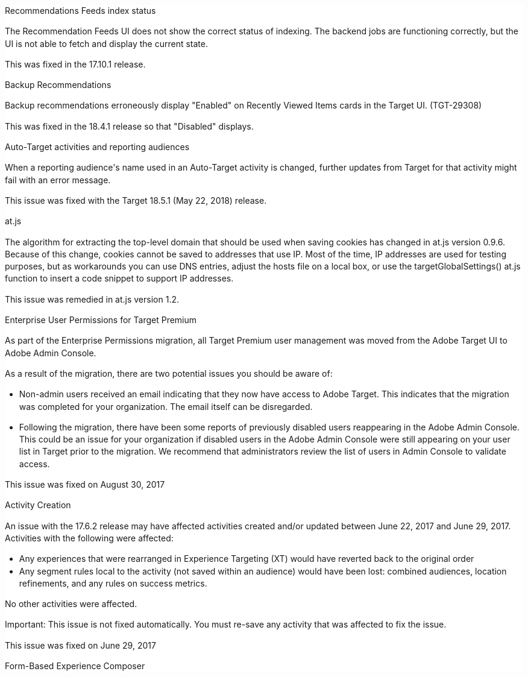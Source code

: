   <tr> 
   <td colname="col1"> <p>Recommendations Feeds index status </p> </td> 
   <td colname="col3"> <p>The Recommendation Feeds UI does not show the correct status of indexing. The backend jobs are functioning correctly, but the UI is not able to fetch and display the current state. </p> </td> 
   <td colname="col4"> <p>This was fixed in the 17.10.1 release. </p> </td> 
  </tr> 
  <tr> 
   <td colname="col1"> <p>Backup Recommendations </p> </td> 
   <td colname="col3"> <p>Backup recommendations erroneously display "Enabled" on Recently Viewed Items cards in the Target UI. (TGT-29308) </p> </td> 
   <td colname="col4"> <p>This was fixed in the 18.4.1 release so that "Disabled" displays. </p> </td> 
  </tr> 
  <tr> 
   <td colname="col1"> <p>Auto-Target activities and reporting audiences </p> </td> 
   <td colname="col3"> <p>When a reporting audience's name used in an Auto-Target activity is changed, further updates from Target for that activity might fail with an error message. </p> </td> 
   <td colname="col4"> <p>This issue was fixed with the Target 18.5.1 (May 22, 2018) release. </p> </td> 
  </tr> 
  <tr> 
   <td colname="col1"> <p>at.js </p> </td> 
   <td colname="col3"> <p>The algorithm for extracting the top-level domain that should be used when saving cookies has changed in <span class="codeph"> at.js </span> version 0.9.6. Because of this change, cookies cannot be saved to addresses that use IP. Most of the time, IP addresses are used for testing purposes, but as workarounds you can use DNS entries, adjust the hosts file on a local box, or use the  targetGlobalSettings() at.js function to insert a code snippet to support IP addresses. </p> </td> 
   <td colname="col4"> <p>This issue was remedied in at.js version 1.2. </p> </td> 
  </tr> 
  <tr> 
   <td colname="col1"> <p>Enterprise User Permissions for Target Premium </p> </td> 
   <td colname="col3"> <p>As part of the Enterprise Permissions migration, all Target Premium user management was moved from the Adobe Target UI to Adobe Admin Console. </p> <p>As a result of the migration, there are two potential issues you should be aware of: </p> <p> 
     <ul id="ul_1EEA21A2B8A6467B8F3DD4C5637DA0F0"> 
      <li id="li_0AF3A22632A34709A8BD0BAF24546DE9"> <p>Non-admin users received an email indicating that they now have access to Adobe Target. This indicates that the migration was completed for your organization. The email itself can be disregarded. </p> </li> 
      <li id="li_B55732FDA9244FC08331204C09427002"> <p>Following the migration, there have been some reports of previously disabled users reappearing in the Adobe Admin Console. This could be an issue for your organization if disabled users in the Adobe Admin Console were still appearing on your user list in Target prior to the migration. We recommend that administrators review the list of users in Admin Console to validate access. </p> </li> 
     </ul> </p> </td> 
   <td colname="col4"> <p>This issue was fixed on August 30, 2017 </p> </td> 
  </tr> 
  <tr> 
   <td colname="col1"> <p>Activity Creation </p> </td> 
   <td colname="col3"> <p>An issue with the 17.6.2 release may have affected activities created and/or updated between June 22, 2017 and June 29, 2017. Activities with the following were affected: </p> <p> 
     <ul id="ul_1B2B60770A584FB0A10B368040BCD2AA"> 
      <li id="li_AF342C0F1A684830999D70EE8740317E">Any experiences that were rearranged in Experience Targeting (XT) would have reverted back to the original order </li> 
      <li id="li_759123BB5827459D95445A78E5641B4E">Any segment rules local to the activity (not saved within an audience) would have been lost: combined audiences, location refinements, and any rules on success metrics. </li> 
     </ul> </p> <p>No other activities were affected. </p> <p> <p>Important:  This issue is not fixed automatically. You must re-save any activity that was affected to fix the issue. </p> </p> </td> 
   <td colname="col4"> <p>This issue was fixed on June 29, 2017 </p> </td> 
  </tr> 
  <tr> 
   <td colname="col1"> <p>Form-Based Experience Composer </p> </td> 